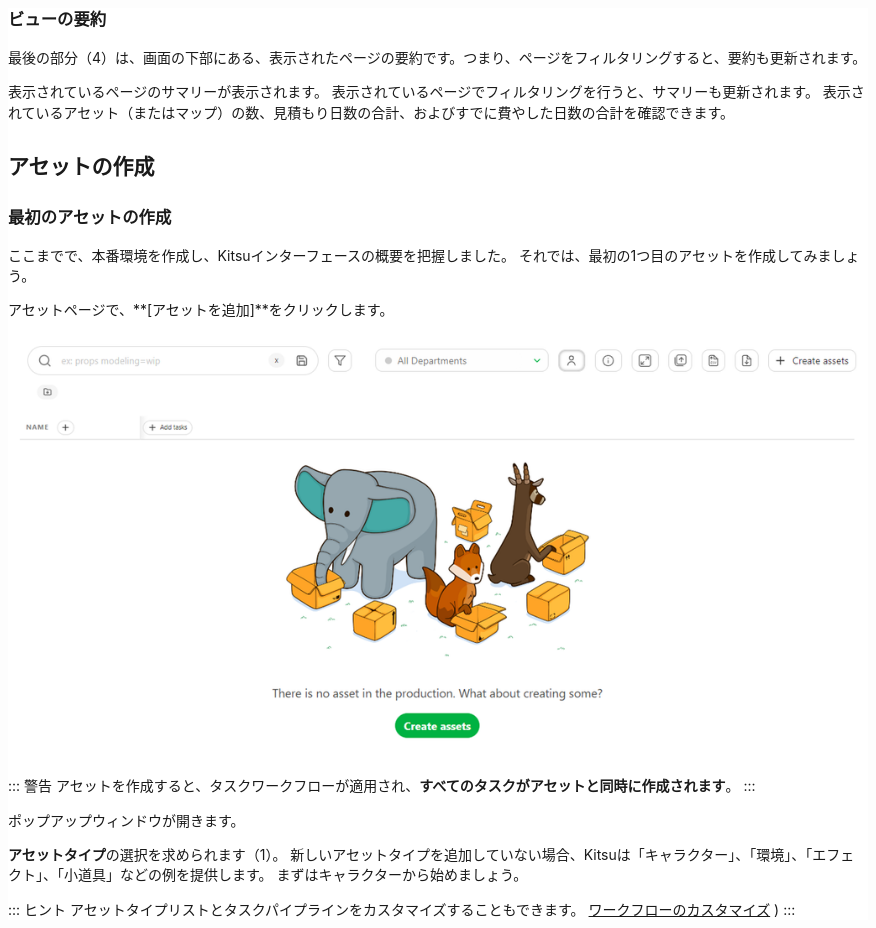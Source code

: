 
### ビューの要約
最後の部分（4）は、画面の下部にある、表示されたページの要約です。つまり、ページをフィルタリングすると、要約も更新されます。

表示されているページのサマリーが表示されます。 表示されているページでフィルタリングを行うと、サマリーも更新されます。 表示されているアセット（またはマップ）の数、見積もり日数の合計、およびすでに費やした日数の合計を確認できます。



## アセットの作成
### 最初のアセットの作成
ここまでで、本番環境を作成し、Kitsuインターフェースの概要を把握しました。 それでは、最初の1つ目のアセットを作成してみましょう。

アセットページで、**[アセットを追加]**をクリックします。

![Asset page first time](../img/getting-started/add_assets_first.png)

::: 警告
アセットを作成すると、タスクワークフローが適用され、**すべてのタスクがアセットと同時に作成されます**。
:::

ポップアップウィンドウが開きます。

**アセットタイプ**の選択を求められます（1）。
新しいアセットタイプを追加していない場合、Kitsuは「キャラクター」、「環境」、「エフェクト」、「小道具」などの例を提供します。
まずはキャラクターから始めましょう。

::: ヒント
アセットタイプリストとタスクパイプラインをカスタマイズすることもできます。
[ワークフローのカスタマイズ](../customization-pipeline/README.md#modify-an-existing-asset-types) )
:::
